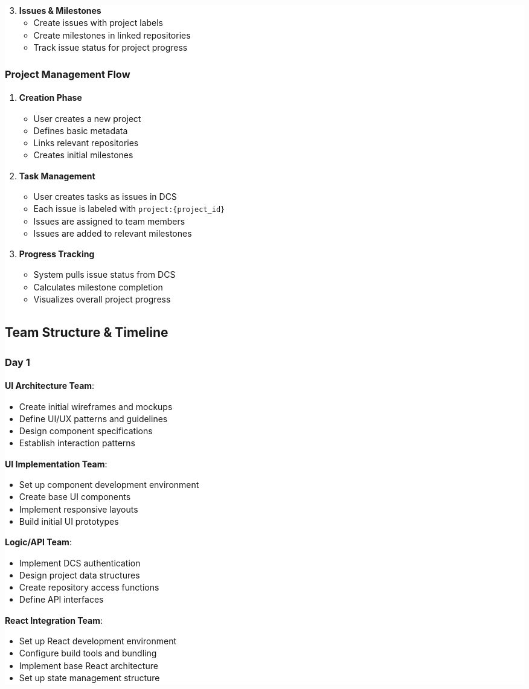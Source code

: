 3. **Issues & Milestones**
   - Create issues with project labels
   - Create milestones in linked repositories
   - Track issue status for project progress

### Project Management Flow

1. **Creation Phase**
   - User creates a new project
   - Defines basic metadata
   - Links relevant repositories
   - Creates initial milestones

2. **Task Management**
   - User creates tasks as issues in DCS
   - Each issue is labeled with `project:{project_id}`
   - Issues are assigned to team members
   - Issues are added to relevant milestones

3. **Progress Tracking**
   - System pulls issue status from DCS
   - Calculates milestone completion
   - Visualizes overall project progress

## Team Structure & Timeline

### Day 1

**UI Architecture Team**:

- Create initial wireframes and mockups
- Define UI/UX patterns and guidelines
- Design component specifications
- Establish interaction patterns

**UI Implementation Team**:

- Set up component development environment
- Create base UI components
- Implement responsive layouts
- Build initial UI prototypes

**Logic/API Team**:

- Implement DCS authentication
- Design project data structures
- Create repository access functions
- Define API interfaces

**React Integration Team**:

- Set up React development environment
- Configure build tools and bundling
- Implement base React architecture
- Set up state management structure
